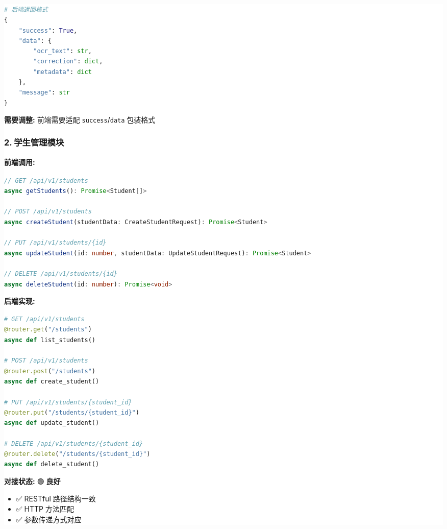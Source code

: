 
```python
# 后端返回格式
{
    "success": True,
    "data": {
        "ocr_text": str,
        "correction": dict,
        "metadata": dict
    },
    "message": str
}
```

**需要调整:** 前端需要适配 `success`/`data` 包装格式

### 2. 学生管理模块

**前端调用:**
```typescript
// GET /api/v1/students
async getStudents(): Promise<Student[]>

// POST /api/v1/students
async createStudent(studentData: CreateStudentRequest): Promise<Student>

// PUT /api/v1/students/{id}
async updateStudent(id: number, studentData: UpdateStudentRequest): Promise<Student>

// DELETE /api/v1/students/{id}
async deleteStudent(id: number): Promise<void>
```

**后端实现:**
```python
# GET /api/v1/students
@router.get("/students")
async def list_students()

# POST /api/v1/students
@router.post("/students")
async def create_student()

# PUT /api/v1/students/{student_id}
@router.put("/students/{student_id}")
async def update_student()

# DELETE /api/v1/students/{student_id}
@router.delete("/students/{student_id}")
async def delete_student()
```

**对接状态:** 🟢 **良好**
- ✅ RESTful 路径结构一致
- ✅ HTTP 方法匹配
- ✅ 参数传递方式对应
